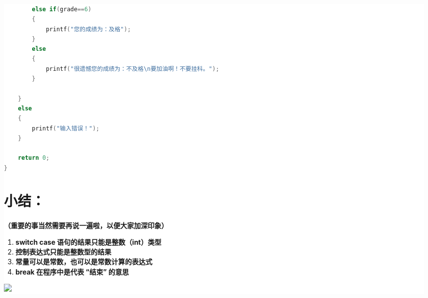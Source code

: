 ```cpp
	    else if(grade==6)
	    {
	        printf("您的成绩为：及格");
	    }
	    else
	    {
	        printf("很遗憾您的成绩为：不及格\n要加油啊！不要挂科。"); 
	    }
		
	}
	else
	{
		printf("输入错误！"); 
	}
	
	return 0;
}
```



# 小结：

**（重要的事当然需要再说一遍啦，以便大家加深印象）**

1. **switch case 语句的结果只能是整数（int）类型**
2. **控制表达式只能是整数型的结果**
3. **常量可以是常数，也可以是常数计算的表达式**
4. **break 在程序中是代表 “结束” 的意思**

![](./img/2723d5661d6f4237ad887f7b7ce2455a.gif=img)

